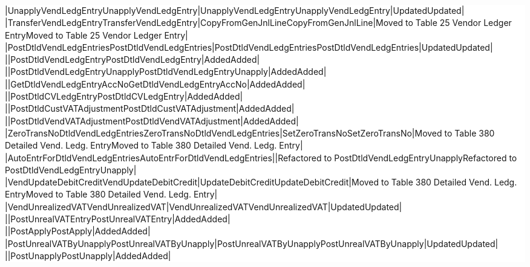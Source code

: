 |<span data-ttu-id="d2f6b-303">UnapplyVendLedgEntry</span><span class="sxs-lookup"><span data-stu-id="d2f6b-303">UnapplyVendLedgEntry</span></span>|<span data-ttu-id="d2f6b-304">UnapplyVendLedgEntry</span><span class="sxs-lookup"><span data-stu-id="d2f6b-304">UnapplyVendLedgEntry</span></span>|<span data-ttu-id="d2f6b-305">Updated</span><span class="sxs-lookup"><span data-stu-id="d2f6b-305">Updated</span></span>|  
|<span data-ttu-id="d2f6b-306">TransferVendLedgEntry</span><span class="sxs-lookup"><span data-stu-id="d2f6b-306">TransferVendLedgEntry</span></span>|<span data-ttu-id="d2f6b-307">CopyFromGenJnlLine</span><span class="sxs-lookup"><span data-stu-id="d2f6b-307">CopyFromGenJnlLine</span></span>|<span data-ttu-id="d2f6b-308">Moved to Table 25 Vendor Ledger Entry</span><span class="sxs-lookup"><span data-stu-id="d2f6b-308">Moved to Table 25 Vendor Ledger Entry</span></span>|  
|<span data-ttu-id="d2f6b-309">PostDtldVendLedgEntries</span><span class="sxs-lookup"><span data-stu-id="d2f6b-309">PostDtldVendLedgEntries</span></span>|<span data-ttu-id="d2f6b-310">PostDtldVendLedgEntries</span><span class="sxs-lookup"><span data-stu-id="d2f6b-310">PostDtldVendLedgEntries</span></span>|<span data-ttu-id="d2f6b-311">Updated</span><span class="sxs-lookup"><span data-stu-id="d2f6b-311">Updated</span></span>|  
||<span data-ttu-id="d2f6b-312">PostDtldVendLedgEntry</span><span class="sxs-lookup"><span data-stu-id="d2f6b-312">PostDtldVendLedgEntry</span></span>|<span data-ttu-id="d2f6b-313">Added</span><span class="sxs-lookup"><span data-stu-id="d2f6b-313">Added</span></span>|  
||<span data-ttu-id="d2f6b-314">PostDtldVendLedgEntryUnapply</span><span class="sxs-lookup"><span data-stu-id="d2f6b-314">PostDtldVendLedgEntryUnapply</span></span>|<span data-ttu-id="d2f6b-315">Added</span><span class="sxs-lookup"><span data-stu-id="d2f6b-315">Added</span></span>|  
||<span data-ttu-id="d2f6b-316">GetDtldVendLedgEntryAccNo</span><span class="sxs-lookup"><span data-stu-id="d2f6b-316">GetDtldVendLedgEntryAccNo</span></span>|<span data-ttu-id="d2f6b-317">Added</span><span class="sxs-lookup"><span data-stu-id="d2f6b-317">Added</span></span>|  
||<span data-ttu-id="d2f6b-318">PostDtldCVLedgEntry</span><span class="sxs-lookup"><span data-stu-id="d2f6b-318">PostDtldCVLedgEntry</span></span>|<span data-ttu-id="d2f6b-319">Added</span><span class="sxs-lookup"><span data-stu-id="d2f6b-319">Added</span></span>|  
||<span data-ttu-id="d2f6b-320">PostDtldCustVATAdjustment</span><span class="sxs-lookup"><span data-stu-id="d2f6b-320">PostDtldCustVATAdjustment</span></span>|<span data-ttu-id="d2f6b-321">Added</span><span class="sxs-lookup"><span data-stu-id="d2f6b-321">Added</span></span>|  
||<span data-ttu-id="d2f6b-322">PostDtldVendVATAdjustment</span><span class="sxs-lookup"><span data-stu-id="d2f6b-322">PostDtldVendVATAdjustment</span></span>|<span data-ttu-id="d2f6b-323">Added</span><span class="sxs-lookup"><span data-stu-id="d2f6b-323">Added</span></span>|  
|<span data-ttu-id="d2f6b-324">ZeroTransNoDtldVendLedgEntries</span><span class="sxs-lookup"><span data-stu-id="d2f6b-324">ZeroTransNoDtldVendLedgEntries</span></span>|<span data-ttu-id="d2f6b-325">SetZeroTransNo</span><span class="sxs-lookup"><span data-stu-id="d2f6b-325">SetZeroTransNo</span></span>|<span data-ttu-id="d2f6b-326">Moved to Table 380 Detailed Vend. Ledg. Entry</span><span class="sxs-lookup"><span data-stu-id="d2f6b-326">Moved to Table 380 Detailed Vend. Ledg. Entry</span></span>|  
|<span data-ttu-id="d2f6b-327">AutoEntrForDtldVendLedgEntries</span><span class="sxs-lookup"><span data-stu-id="d2f6b-327">AutoEntrForDtldVendLedgEntries</span></span>||<span data-ttu-id="d2f6b-328">Refactored to PostDtldVendLedgEntryUnapply</span><span class="sxs-lookup"><span data-stu-id="d2f6b-328">Refactored to PostDtldVendLedgEntryUnapply</span></span>|  
|<span data-ttu-id="d2f6b-329">VendUpdateDebitCredit</span><span class="sxs-lookup"><span data-stu-id="d2f6b-329">VendUpdateDebitCredit</span></span>|<span data-ttu-id="d2f6b-330">UpdateDebitCredit</span><span class="sxs-lookup"><span data-stu-id="d2f6b-330">UpdateDebitCredit</span></span>|<span data-ttu-id="d2f6b-331">Moved to Table 380 Detailed Vend. Ledg. Entry</span><span class="sxs-lookup"><span data-stu-id="d2f6b-331">Moved to Table 380 Detailed Vend. Ledg. Entry</span></span>|  
|<span data-ttu-id="d2f6b-332">VendUnrealizedVAT</span><span class="sxs-lookup"><span data-stu-id="d2f6b-332">VendUnrealizedVAT</span></span>|<span data-ttu-id="d2f6b-333">VendUnrealizedVAT</span><span class="sxs-lookup"><span data-stu-id="d2f6b-333">VendUnrealizedVAT</span></span>|<span data-ttu-id="d2f6b-334">Updated</span><span class="sxs-lookup"><span data-stu-id="d2f6b-334">Updated</span></span>|  
||<span data-ttu-id="d2f6b-335">PostUnrealVATEntry</span><span class="sxs-lookup"><span data-stu-id="d2f6b-335">PostUnrealVATEntry</span></span>|<span data-ttu-id="d2f6b-336">Added</span><span class="sxs-lookup"><span data-stu-id="d2f6b-336">Added</span></span>|  
||<span data-ttu-id="d2f6b-337">PostApply</span><span class="sxs-lookup"><span data-stu-id="d2f6b-337">PostApply</span></span>|<span data-ttu-id="d2f6b-338">Added</span><span class="sxs-lookup"><span data-stu-id="d2f6b-338">Added</span></span>|  
|<span data-ttu-id="d2f6b-339">PostUnrealVATByUnapply</span><span class="sxs-lookup"><span data-stu-id="d2f6b-339">PostUnrealVATByUnapply</span></span>|<span data-ttu-id="d2f6b-340">PostUnrealVATByUnapply</span><span class="sxs-lookup"><span data-stu-id="d2f6b-340">PostUnrealVATByUnapply</span></span>|<span data-ttu-id="d2f6b-341">Updated</span><span class="sxs-lookup"><span data-stu-id="d2f6b-341">Updated</span></span>|  
||<span data-ttu-id="d2f6b-342">PostUnapply</span><span class="sxs-lookup"><span data-stu-id="d2f6b-342">PostUnapply</span></span>|<span data-ttu-id="d2f6b-343">Added</span><span class="sxs-lookup"><span data-stu-id="d2f6b-343">Added</span></span>|  